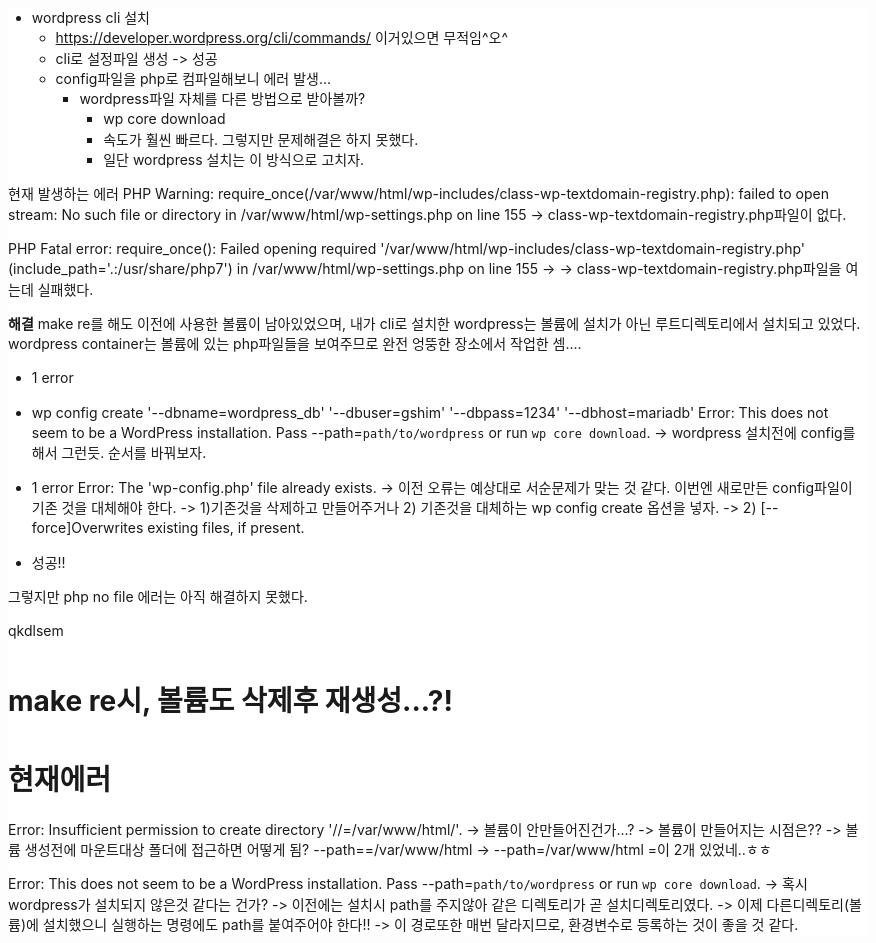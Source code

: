 - wordpress cli 설치
	- https://developer.wordpress.org/cli/commands/ 이거있으면 무적임^오^
	- cli로 설정파일 생성 -> 성공
	- config파일을 php로 컴파일해보니 에러 발생...
		- wordpress파일 자체를 다른 방법으로 받아볼까?
			- wp core download
			- 속도가 훨씬 빠르다. 그렇지만 문제해결은 하지 못했다.
			- 일단 wordpress 설치는 이 방식으로 고치자.

현재 발생하는 에러
PHP Warning:  require_once(/var/www/html/wp-includes/class-wp-textdomain-registry.php): failed to open stream: No such file or directory in /var/www/html/wp-settings.php on line 155
-> class-wp-textdomain-registry.php파일이 없다.

PHP Fatal error:  require_once(): Failed opening required '/var/www/html/wp-includes/class-wp-textdomain-registry.php' (include_path='.:/usr/share/php7') in /var/www/html/wp-settings.php on line 155
-> -> class-wp-textdomain-registry.php파일을 여는데 실패했다.

**해결**
make re를 해도 이전에 사용한 볼륨이 남아있었으며,
내가 cli로 설치한 wordpress는 볼륨에 설치가 아닌 루트디렉토리에서 설치되고 있었다.
wordpress container는 볼륨에 있는 php파일들을 보여주므로 완전 엉뚱한 장소에서 작업한 셈....

- 1 error
+ wp config create '--dbname=wordpress_db' '--dbuser=gshim' '--dbpass=1234' '--dbhost=mariadb'
Error: This does not seem to be a WordPress installation.
Pass --path=`path/to/wordpress` or run `wp core download`.
-> wordpress 설치전에 config를 해서 그런듯. 순서를 바꿔보자.

- 1 error
Error: The 'wp-config.php' file already exists.
-> 이전 오류는 예상대로 서순문제가 맞는 것 같다. 이번엔 새로만든 config파일이 기존 것을 대체해야 한다.
-> 1)기존것을 삭제하고 만들어주거나 2) 기존것을 대체하는 wp config create 옵션을 넣자.
-> 2) [--force]Overwrites existing files, if present.

- 성공!!

그렇지만 php no file 에러는 아직 해결하지 못했다.

qkdlsem

# make re시, 볼륨도 삭제후 재생성...?!

# 현재에러
Error: Insufficient permission to create directory '//=/var/www/html/'.
-> 볼륨이 안만들어진건가...?
-> 볼륨이 만들어지는 시점은??
-> 볼륨 생성전에 마운트대상 폴더에 접근하면 어떻게 됨?
--path==/var/www/html -> --path=/var/www/html
=이 2개 있었네..ㅎㅎ

Error: This does not seem to be a WordPress installation.
Pass --path=`path/to/wordpress` or run `wp core download`.
-> 혹시 wordpress가 설치되지 않은것 같다는 건가?
-> 이전에는 설치시 path를 주지않아 같은 디렉토리가 곧 설치디렉토리였다.
-> 이제 다른디렉토리(볼륨)에 설치했으니 실행하는 명령에도 path를 붙여주어야 한다!!
-> 이 경로또한 매번 달라지므로, 환경변수로 등록하는 것이 좋을 것 같다.
